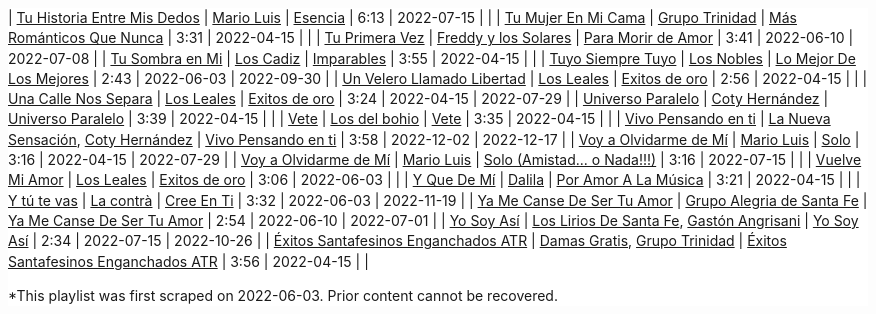 | [Tu Historia Entre Mis Dedos](https://open.spotify.com/track/7brrxU81kUxofswjjUjO1B) | [Mario Luis](https://open.spotify.com/artist/13KeE3TnUrYh367HJu0sMx) | [Esencia](https://open.spotify.com/album/1ImMS3S0iBaIUaywigSdP0) | 6:13 | 2022-07-15 |  |
| [Tu Mujer En Mi Cama](https://open.spotify.com/track/44uuHaGX9LpQ8PjpdvXLVM) | [Grupo Trinidad](https://open.spotify.com/artist/4Frz1l5pFsgAYeUhAskAcZ) | [Más Románticos Que Nunca](https://open.spotify.com/album/2HU7nRIB9MrVxWY6c9t01M) | 3:31 | 2022-04-15 |  |
| [Tu Primera Vez](https://open.spotify.com/track/4PwkzD6FzKuaYUKEvZuuD5) | [Freddy y los Solares](https://open.spotify.com/artist/4VV2QFCzOG5Nxisme12B0b) | [Para Morir de Amor](https://open.spotify.com/album/4EQ1W80B2zpKLvsVbKYSgd) | 3:41 | 2022-06-10 | 2022-07-08 |
| [Tu Sombra en Mi](https://open.spotify.com/track/2BhEyKkEq5zWb8hWBbBPjW) | [Los Cadiz](https://open.spotify.com/artist/41t0VtTsJW8JzLYN7e7Uig) | [Imparables](https://open.spotify.com/album/0cv2nuAuIwLTPQUvfkE4ag) | 3:55 | 2022-04-15 |  |
| [Tuyo Siempre Tuyo](https://open.spotify.com/track/6XDbqQ8Agqi3ny4te6xgBz) | [Los Nobles](https://open.spotify.com/artist/1WfpH53VReC5lgeuKaT91T) | [Lo Mejor De Los Mejores](https://open.spotify.com/album/6DOloKLBD2ScpYBRVxRYmP) | 2:43 | 2022-06-03 | 2022-09-30 |
| [Un Velero Llamado Libertad](https://open.spotify.com/track/6KHBf0ZrN0y5T6mlxuTbRW) | [Los Leales](https://open.spotify.com/artist/4MZwXbwveoO6NyBAZPbYZv) | [Exitos de oro](https://open.spotify.com/album/4SY5abPA0owDzgSlhDxCkf) | 2:56 | 2022-04-15 |  |
| [Una Calle Nos Separa](https://open.spotify.com/track/4qYjpBTZvr6AWlmbUzd224) | [Los Leales](https://open.spotify.com/artist/4MZwXbwveoO6NyBAZPbYZv) | [Exitos de oro](https://open.spotify.com/album/4SY5abPA0owDzgSlhDxCkf) | 3:24 | 2022-04-15 | 2022-07-29 |
| [Universo Paralelo](https://open.spotify.com/track/0FAkM72jn2VQNu1YztHwx1) | [Coty Hernández](https://open.spotify.com/artist/6yX2GzaudljEEBKfMZpOXE) | [Universo Paralelo](https://open.spotify.com/album/2HYbtLvbsiMkRMCIWOIR3R) | 3:39 | 2022-04-15 |  |
| [Vete](https://open.spotify.com/track/2P1NF2ouvMc3aOjeXdfynr) | [Los del bohio](https://open.spotify.com/artist/6RszvvtxwKr7SyzeeQ5htn) | [Vete](https://open.spotify.com/album/2ULTMUo5UesStNSxif1lgR) | 3:35 | 2022-04-15 |  |
| [Vivo Pensando en ti](https://open.spotify.com/track/5GvCjJyuH91YhtEl9iKvlY) | [La Nueva Sensación](https://open.spotify.com/artist/0qgjKIM2Zd6fWKcYgwZmPE), [Coty Hernández](https://open.spotify.com/artist/6yX2GzaudljEEBKfMZpOXE) | [Vivo Pensando en ti](https://open.spotify.com/album/662eLNGODT9RQskLX0Y5Nx) | 3:58 | 2022-12-02 | 2022-12-17 |
| [Voy a Olvidarme de Mí](https://open.spotify.com/track/2YCQpCXM0ebgdFLql30VDh) | [Mario Luis](https://open.spotify.com/artist/13KeE3TnUrYh367HJu0sMx) | [Solo](https://open.spotify.com/album/3KHwSLop7v3T5egeuXjL9n) | 3:16 | 2022-04-15 | 2022-07-29 |
| [Voy a Olvidarme de Mí](https://open.spotify.com/track/5culmYJR6bdgdY1w4HRYt0) | [Mario Luis](https://open.spotify.com/artist/13KeE3TnUrYh367HJu0sMx) | [Solo \(Amistad..\. o Nada!!!\)](https://open.spotify.com/album/5tkOEPqwtHCsxfm6VnD7gv) | 3:16 | 2022-07-15 |  |
| [Vuelve Mi Amor](https://open.spotify.com/track/1YQExirdEk4Xh525kr4SHW) | [Los Leales](https://open.spotify.com/artist/4MZwXbwveoO6NyBAZPbYZv) | [Exitos de oro](https://open.spotify.com/album/4SY5abPA0owDzgSlhDxCkf) | 3:06 | 2022-06-03 |  |
| [Y Que De Mí](https://open.spotify.com/track/5XCbEXvT1fZlycw8SlU2ci) | [Dalila](https://open.spotify.com/artist/3ruk44IzmsPppwo7VOknwZ) | [Por Amor A La Música](https://open.spotify.com/album/50Kj1z2Vapl5iSaBQyV7HW) | 3:21 | 2022-04-15 |  |
| [Y tú te vas](https://open.spotify.com/track/6X4fk1YMYQNIwDaVnVD3Ut) | [La contrà](https://open.spotify.com/artist/4mG70wQ5qWBs9GogyP7WuM) | [Cree En Ti](https://open.spotify.com/album/1DEulkr2WxK5KbZlsP5elb) | 3:32 | 2022-06-03 | 2022-11-19 |
| [Ya Me Canse De Ser Tu Amor](https://open.spotify.com/track/2RWlSi1pQ2CqoDK1vKryJk) | [Grupo Alegria de Santa Fe](https://open.spotify.com/artist/0uITrMC16Eg9bbPu0PNfzk) | [Ya Me Canse De Ser Tu Amor](https://open.spotify.com/album/0Ur5VDqnQk3m4Adi6HCAKh) | 2:54 | 2022-06-10 | 2022-07-01 |
| [Yo Soy Así](https://open.spotify.com/track/0Y1OBvIElKgwmb5QD5PXkm) | [Los Lirios De Santa Fe](https://open.spotify.com/artist/75ykMrcaF4136KUIbcxBP7), [Gastón Angrisani](https://open.spotify.com/artist/1i1bAIlCjhm1btkHurl3rK) | [Yo Soy Así](https://open.spotify.com/album/5DThfdfljh5JWA5E3vhosG) | 2:34 | 2022-07-15 | 2022-10-26 |
| [Éxitos Santafesinos Enganchados ATR](https://open.spotify.com/track/2cBvpjA37H8AGuVhSpWbMv) | [Damas Gratis](https://open.spotify.com/artist/3YeBTR1Q1rUxKguz4jP6UV), [Grupo Trinidad](https://open.spotify.com/artist/4Frz1l5pFsgAYeUhAskAcZ) | [Éxitos Santafesinos Enganchados ATR](https://open.spotify.com/album/0k6pbTWKg8k9qeAdYpTfzH) | 3:56 | 2022-04-15 |  |

\*This playlist was first scraped on 2022-06-03. Prior content cannot be recovered.
